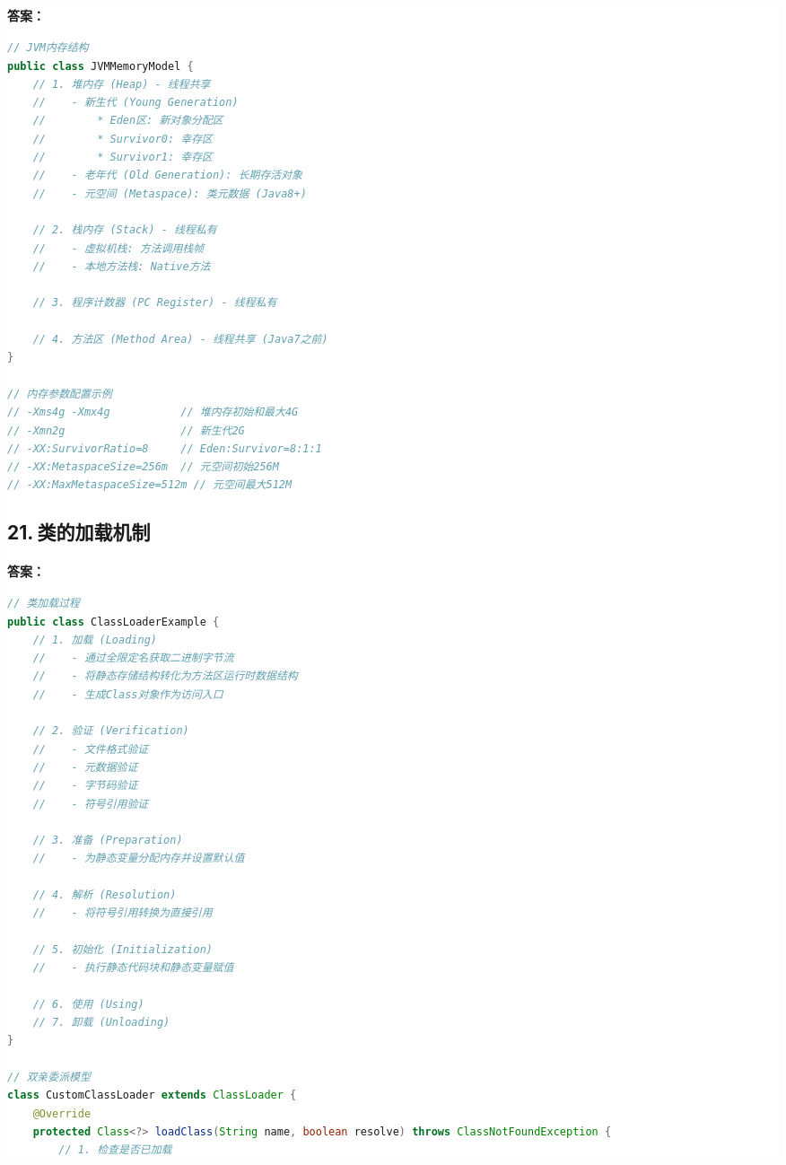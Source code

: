 **答案：**
```java
// JVM内存结构
public class JVMMemoryModel {
    // 1. 堆内存 (Heap) - 线程共享
    //    - 新生代 (Young Generation)
    //        * Eden区: 新对象分配区
    //        * Survivor0: 幸存区
    //        * Survivor1: 幸存区
    //    - 老年代 (Old Generation): 长期存活对象
    //    - 元空间 (Metaspace): 类元数据 (Java8+)
    
    // 2. 栈内存 (Stack) - 线程私有
    //    - 虚拟机栈: 方法调用栈帧
    //    - 本地方法栈: Native方法
    
    // 3. 程序计数器 (PC Register) - 线程私有
    
    // 4. 方法区 (Method Area) - 线程共享 (Java7之前)
}

// 内存参数配置示例
// -Xms4g -Xmx4g           // 堆内存初始和最大4G
// -Xmn2g                  // 新生代2G
// -XX:SurvivorRatio=8     // Eden:Survivor=8:1:1
// -XX:MetaspaceSize=256m  // 元空间初始256M
// -XX:MaxMetaspaceSize=512m // 元空间最大512M
```

## 21. 类的加载机制

**答案：**
```java
// 类加载过程
public class ClassLoaderExample {
    // 1. 加载 (Loading)
    //    - 通过全限定名获取二进制字节流
    //    - 将静态存储结构转化为方法区运行时数据结构
    //    - 生成Class对象作为访问入口
    
    // 2. 验证 (Verification)
    //    - 文件格式验证
    //    - 元数据验证
    //    - 字节码验证
    //    - 符号引用验证
    
    // 3. 准备 (Preparation)
    //    - 为静态变量分配内存并设置默认值
    
    // 4. 解析 (Resolution)
    //    - 将符号引用转换为直接引用
    
    // 5. 初始化 (Initialization)
    //    - 执行静态代码块和静态变量赋值
    
    // 6. 使用 (Using)
    // 7. 卸载 (Unloading)
}

// 双亲委派模型
class CustomClassLoader extends ClassLoader {
    @Override
    protected Class<?> loadClass(String name, boolean resolve) throws ClassNotFoundException {
        // 1. 检查是否已加载
```